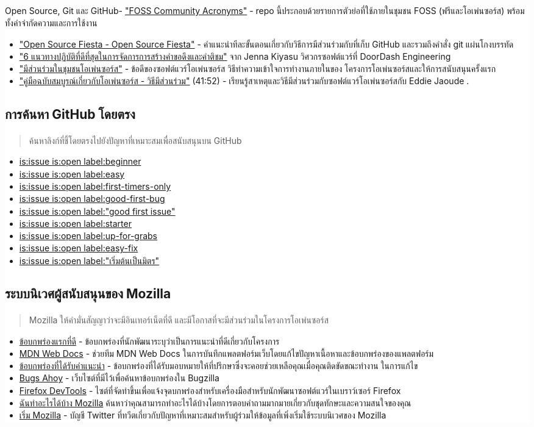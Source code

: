  Open Source, Git และ GitHub- ["FOSS Community Acronyms"](https://github.com/d-edge/foss-acronyms) - repo นี้ประกอบด้วยรายการตัวย่อที่ใช้ภายในชุมชน FOSS (ฟรีและโอเพ่นซอร์ส) พร้อมทั้งคำจำกัดความและการใช้งาน
- ["Open Source Fiesta - Open Source Fiesta"](https://zubi.gitbook.io/open-source-fiesta/) - คำแนะนำทีละขั้นตอนเกี่ยวกับวิธีการมีส่วนร่วมกับที่เก็บ GitHub และรวมถึงคำสั่ง git แผ่นโกงบรรทัด
- ["6 แนวทางปฏิบัติที่ดีที่สุดในการจัดการการสร้างคำขอดึงและคำติชม"](https://doordash.engineering/2022/08/23/6-best-practices-to-manage-pull-request-creation-and-feedback/) จาก Jenna Kiyasu วิศวกรซอฟต์แวร์ที่ DoorDash Engineering
- ["มีส่วนร่วมในชุมชนโอเพ่นซอร์ส"](https://arijitgoswami.hashnode.dev/contribute-to-the-open-source-community) - ข้อดีของซอฟต์แวร์โอเพ่นซอร์ส วิธีทำความเข้าใจการทำงานภายในของ โครงการโอเพ่นซอร์สและให้การสนับสนุนครั้งแรก
- ["คู่มือฉบับสมบูรณ์เกี่ยวกับโอเพ่นซอร์ส - วิธีมีส่วนร่วม"](https://www.youtube.com/watch?v=yzeVMecydCE) (41:52) - เรียนรู้สาเหตุและวิธีมีส่วนร่วมกับซอฟต์แวร์โอเพ่นซอร์สกับ Eddie Jaoude .

## การค้นหา GitHub โดยตรง

> ค้นหาลิงก์ที่ชี้โดยตรงไปยังปัญหาที่เหมาะสมเพื่อสนับสนุนบน GitHub

- [is:issue is:open label:beginner](https://github.com/search?q=is%3Aissue+is%3Aopen+label%3Abeginner&type=issues)
- [is:issue is:open label:easy](https://github.com/search?q=is%3Aissue+is%3Aopen+label%3Aeasy&type=issues)
- [is:issue is:open label:first-timers-only](https://github.com/search?q=is%3Aissue+is%3Aopen+label%3Afirst-timers-only&type=issues)
- [is:issue is:open label:good-first-bug](https://github.com/search?q=is%3Aissue+is%3Aopen+label%3Agood-first-bug&type=issues)
- [is:issue is:open label:"good first issue"](https://github.com/search?q=is%3Aissue+is%3Aopen+label%3A%22good+first+issue%22&type=issues)
- [is:issue is:open label:starter](https://github.com/search?q=is%3Aissue+is%3Aopen+label%3Astarter&type=issues)
- [is:issue is:open label:up-for-grabs](https://github.com/search?q=is%3Aissue+is%3Aopen+label%3Aup-for-grabs&type=issues)
- [is:issue is:open label:easy-fix](https://github.com/search?q=is%3Aissue+is%3Aopen+label%3Aeasy-fix&type=issues)
- [is:issue is:open label:"เริ่มต้นเป็นมิตร"](https://github.com/search?q=is%3Aissue+is%3Aopen+label%3A%22beginner+friendly%22&type=issues)

## ระบบนิเวศผู้สนับสนุนของ Mozilla

> Mozilla ให้คำมั่นสัญญาว่าจะมีอินเทอร์เน็ตที่ดี และมีโอกาสที่จะมีส่วนร่วมในโครงการโอเพ่นซอร์ส

- [ข้อบกพร่องแรกที่ดี](https://bugzilla.mozilla.org/buglist.cgi?quicksearch=good-first-bug) - ข้อบกพร่องที่นักพัฒนาระบุว่าเป็นการแนะนำที่ดีเกี่ยวกับโครงการ
- [MDN Web Docs](https://developer.mozilla.org/en-US/docs/MDN/Contribute) - ช่วยทีม MDN Web Docs ในการบันทึกแพลตฟอร์มเว็บโดยแก้ไขปัญหาเนื้อหาและข้อบกพร่องของแพลตฟอร์ม
- [ข้อบกพร่องที่ได้รับคำแนะนำ](https://bugzilla.mozilla.org/buglist.cgi?quicksearch=mentor%3A%40) - ข้อบกพร่องที่ได้รับมอบหมายให้ที่ปรึกษาซึ่งจะคอยช่วยเหลือคุณเมื่อคุณติดขัดขณะทำงาน ในการแก้ไข
- [Bugs Ahoy](https://www.joshmatthews.net/bugsahoy/) - เว็บไซต์ที่มีไว้เพื่อค้นหาข้อบกพร่องใน Bugzilla
- [Firefox DevTools](https://firefox-dev.tools/) - ไซต์ที่จัดทำขึ้นเพื่อแจ้งจุดบกพร่องสำหรับเครื่องมือสำหรับนักพัฒนาซอฟต์แวร์ในเบราว์เซอร์ Firefox
- [ฉันทำอะไรได้บ้าง Mozilla](https://whatcanidoformozilla.org/) ค้นหาว่าคุณสามารถทำอะไรได้บ้างโดยการตอบคำถามมากมายเกี่ยวกับชุดทักษะและความสนใจของคุณ
- [เริ่ม Mozilla](https://twitter.com/StartMozilla) - บัญชี Twitter ที่ทวีตเกี่ยวกับปัญหาที่เหมาะสมสำหรับผู้ร่วมให้ข้อมูลที่เพิ่งเริ่มใช้ระบบนิเวศของ Mozilla
